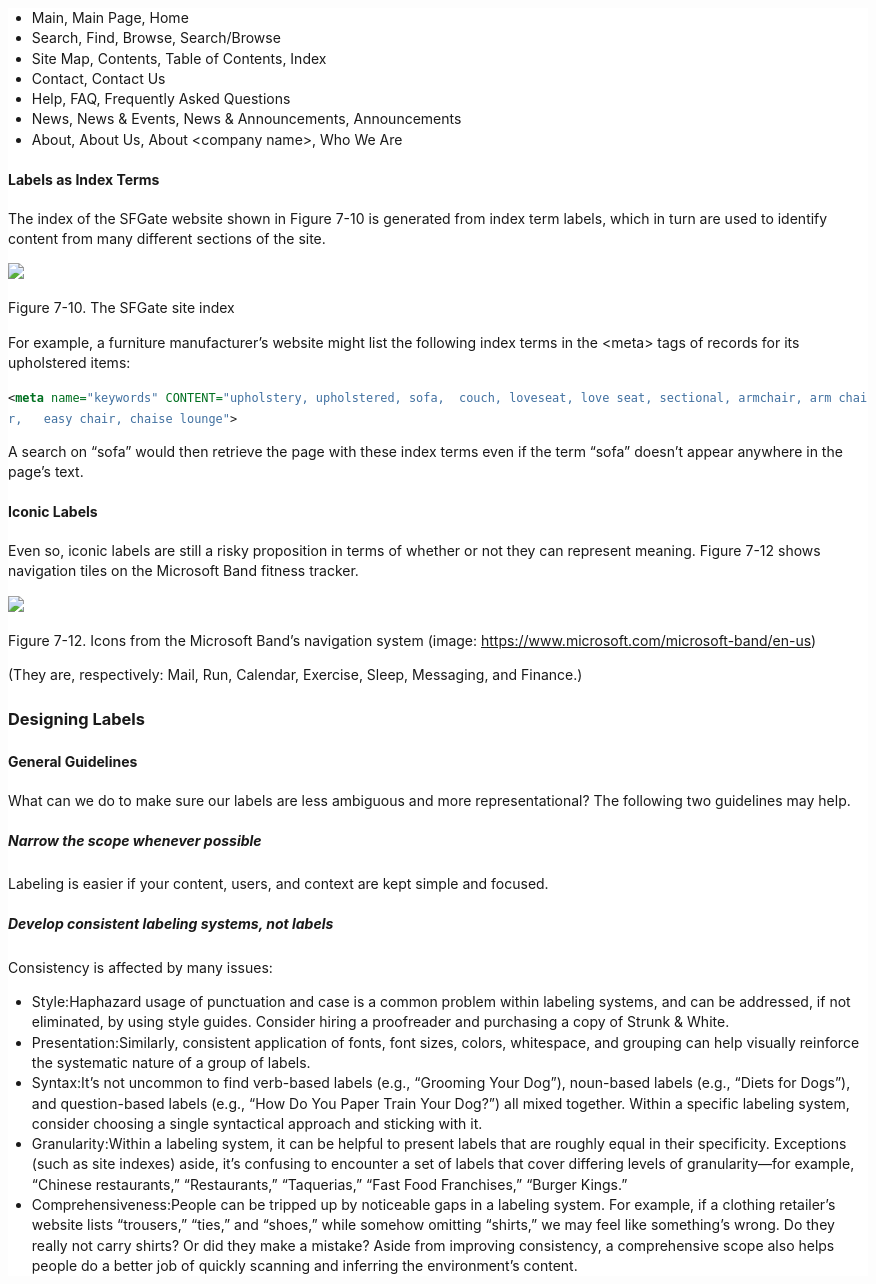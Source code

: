 - Main, Main Page, Home
- Search, Find, Browse, Search/Browse
- Site Map, Contents, Table of Contents, Index
- Contact, Contact Us
- Help, FAQ, Frequently Asked Questions
- News, News & Events, News & Announcements, Announcements
- About, About Us, About \<company name\>, Who We Are

#### Labels as Index Terms
The index of the SFGate website shown in Figure 7-10 is generated from index term labels, which in turn are used to identify content from many different sections of the site.

![](https://learning.oreilly.com/library/view/information-architecture-4th/9781491913529/assets/inar_0710.png)

Figure 7-10. The SFGate site index

For example, a furniture manufacturer’s website might list the following index terms in the \<meta\> tags of records for its upholstered items:

```xml
<meta name="keywords" CONTENT="upholstery, upholstered, sofa,  couch, loveseat, love seat, sectional, armchair, arm chair,   easy chair, chaise lounge">
```

A search on “sofa” would then retrieve the page with these index terms even if the term “sofa” doesn’t appear anywhere in the page’s text.

#### Iconic Labels
Even so, iconic labels are still a risky proposition in terms of whether or not they can represent meaning. Figure 7-12 shows navigation tiles on the Microsoft Band fitness tracker.

![](https://learning.oreilly.com/library/view/information-architecture-4th/9781491913529/assets/inar_0712.png)

Figure 7-12. Icons from the Microsoft Band’s navigation system (image: https://www.microsoft.com/microsoft-band/en-us)

(They are, respectively: Mail, Run, Calendar, Exercise, Sleep, Messaging, and Finance.)

### Designing Labels
#### General Guidelines
What can we do to make sure our labels are less ambiguous and more representational? The following two guidelines may help.

##### Narrow the scope whenever possible
Labeling is easier if your content, users, and context are kept simple and focused.

##### Develop consistent labeling systems, not labels
Consistency is affected by many issues:

- Style:Haphazard usage of punctuation and case is a common problem within labeling systems, and can be addressed, if not eliminated, by using style guides. Consider hiring a proofreader and purchasing a copy of Strunk & White.
- Presentation:Similarly, consistent application of fonts, font sizes, colors, whitespace, and grouping can help visually reinforce the systematic nature of a group of labels.
- Syntax:It’s not uncommon to find verb-based labels (e.g., “Grooming Your Dog”), noun-based labels (e.g., “Diets for Dogs”), and question-based labels (e.g., “How Do You Paper Train Your Dog?”) all mixed together. Within a specific labeling system, consider choosing a single syntactical approach and sticking with it.
- Granularity:Within a labeling system, it can be helpful to present labels that are roughly equal in their specificity. Exceptions (such as site indexes) aside, it’s confusing to encounter a set of labels that cover differing levels of granularity—for example, “Chinese restaurants,” “Restaurants,” “Taquerias,” “Fast Food Franchises,” “Burger Kings.”
- Comprehensiveness:People can be tripped up by noticeable gaps in a labeling system. For example, if a clothing retailer’s website lists “trousers,” “ties,” and “shoes,” while somehow omitting “shirts,” we may feel like something’s wrong. Do they really not carry shirts? Or did they make a mistake? Aside from improving consistency, a comprehensive scope also helps people do a better job of quickly scanning and inferring the environment’s content.